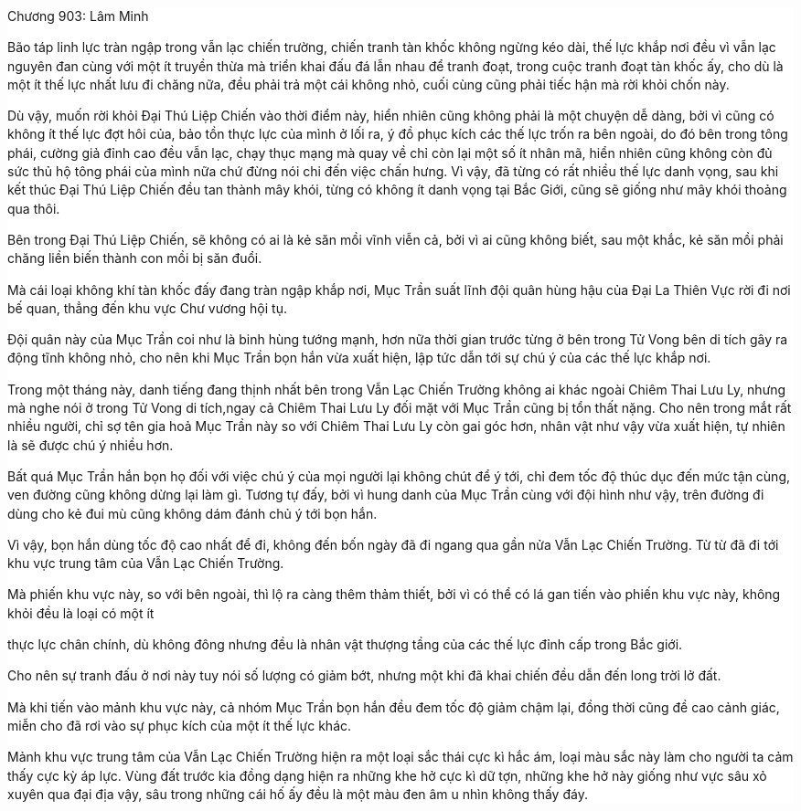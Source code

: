 




Chương 903: Lâm Minh


Bão táp linh lực tràn ngập trong vẫn lạc chiến trường, chiến tranh tàn khốc không ngừng kéo dài, thế lực khắp nơi đều vì vẫn lạc nguyên đan cùng với một ít truyền thừa mà triển khai đấu đá lẫn nhau để tranh đoạt, trong cuộc tranh đoạt tàn khốc ấy, cho dù là một ít thế lực nhất lưu đi chăng nữa, đều phải trả một cái không nhỏ, cuối cùng cũng phải tiếc hận mà rời khỏi chốn này.

Dù vậy, muốn rời khỏi Đại Thú Liệp Chiến vào thời điểm này, hiển nhiên cũng không phải là một chuyện dễ dàng, bởi vì cũng có không ít thế lực đợt hôi của, bảo tồn thực lực của mình ở lối ra, ý đồ phục kích các thế lực trốn ra bên ngoài, do đó bên trong tông phái, cường giả đỉnh cao đều vẫn lạc, chạy thục mạng mà quay về chỉ còn lại một số ít nhân mã, hiển nhiên cũng không còn đủ sức thủ hộ tông phái của mình nữa chứ đừng nói chi đến việc chấn hưng. Vì vậy, đã từng có rất nhiều thế lực danh vọng, sau khi kết thúc Đại Thú Liệp Chiến đều tan thành mây khói, từng có không ít danh vọng tại Bắc Giới, cũng sẽ giống như mây khói thoảng qua thôi.

Bên trong Đại Thú Liệp Chiến, sẽ không có ai là kẻ săn mồi vĩnh viễn cả, bởi vì ai cũng không biết, sau một khắc, kẻ săn mồi phải chăng liền biến thành con mồi bị săn đuổi.

Mà cái loại không khí tàn khốc đấy đang tràn ngập khắp nơi, Mục Trần suất lĩnh đội quân hùng hậu của Đại La Thiên Vực rời đi nơi bế quan, thẳng đến khu vực Chư vương hội tụ.

Đội quân này của Mục Trần coi như là binh hùng tướng mạnh, hơn nữa thời gian trước từng ở bên trong Tử Vong bên di tích gây ra động tĩnh không nhỏ, cho nên khi Mục Trần bọn hắn vừa xuất hiện, lập tức dẫn tới sự chú ý của các thế lực khắp nơi.

Trong một tháng này, danh tiếng đang thịnh nhất bên trong Vẫn Lạc Chiến Trường không ai khác ngoài Chiêm Thai Lưu Ly, nhưng mà nghe nói ở trong Tử Vong di tích,ngay cả Chiêm Thai Lưu Ly đối mặt với Mục Trần cũng bị tổn thất nặng. Cho nên trong mắt rất nhiều người, chỉ sợ tên gia hoả Mục Trần này so với Chiêm Thai Lưu Ly còn gai góc hơn, nhân vật như vậy vừa xuất hiện, tự nhiên là sẽ được chú ý nhiều hơn.

Bất quá Mục Trần hắn bọn họ đối với việc chú ý của mọi người lại không chút để ý tới, chỉ đem tốc độ thúc dục đến mức tận cùng, ven đường cũng không dừng lại làm gì. Tương tự đấy, bởi vì hung danh của Mục Trần cùng với đội hình như vậy, trên đường đi dùng cho kẻ đui mù cũng không dám đánh chủ ý tới bọn hắn.

Vì vậy, bọn hắn dùng tốc độ cao nhất để đi, không đến bốn ngày đã đi ngang qua gần nửa Vẫn Lạc Chiến Trường. Từ từ đã đi tới khu vực trung tâm của Vẫn Lạc Chiến Trường.

Mà phiến khu vực này, so với bên ngoài, thì lộ ra càng thêm thảm thiết, bởi vì có thể có lá gan tiến vào phiến khu vực này, không khỏi đều là loại có một ít

thực lực chân chính, dù không đông nhưng đều là nhân vật thượng tầng của các thế lực đỉnh cấp trong Bắc giới.

Cho nên sự tranh đấu ở nơi này tuy nói số lượng có giảm bớt, nhưng một khi đã khai chiến đều dẫn đến long trời lở đất.

Mà khi tiến vào mảnh khu vực này, cả nhóm Mục Trần bọn hắn đều đem tốc độ giảm chậm lại, đồng thời cũng đề cao cảnh giác, miễn cho đã rơi vào sự phục kích của một ít thế lực khác.

Mảnh khu vực trung tâm của Vẫn Lạc Chiến Trường hiện ra một loại sắc thái cực kì hắc ám, loại màu sắc này làm cho người ta cảm thấy cực kỳ áp lực. Vùng đất trước kia đồng dạng hiện ra những khe hở cực kì dữ tợn, những khe hở này giống như vực sâu xỏ xuyên qua đại địa vậy, sâu trong những cái hố ấy đều là một màu đen âm u nhìn không thấy đáy.
